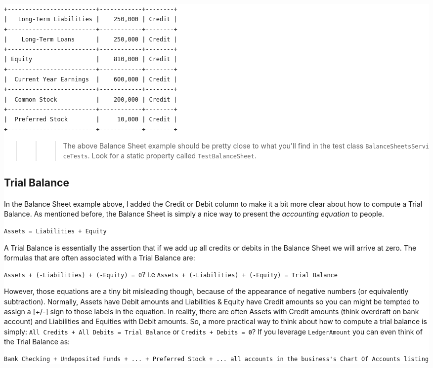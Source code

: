 ```
+-------------------------+------------+--------+
|   Long-Term Liabilities |    250,000 | Credit |
+-------------------------+------------+--------+
|    Long-Term Loans      |    250,000 | Credit |
+-------------------------+------------+--------+
| Equity                  |    810,000 | Credit |
+-------------------------+------------+--------+
|  Current Year Earnings  |    600,000 | Credit |
+-------------------------+------------+--------+
|  Common Stock           |    200,000 | Credit |
+-------------------------+------------+--------+
|  Preferred Stock        |     10,000 | Credit |
+-------------------------+------------+--------+
```

>>>The above Balance Sheet example should be pretty close to what you'll find in the test class `BalanceSheetsServiceTests`. Look for a static property called `TestBalanceSheet`.

## Trial Balance

In the Balance Sheet example above, I added the Credit or Debit column to make it a bit more clear about how to compute a Trial Balance. As mentioned before, the Balance Sheet is simply a nice way to present the *accounting equation* to people.

`Assets = Liabilities + Equity`

A Trial Balance is essentially the assertion that if we add up all credits or debits in the Balance Sheet we will arrive at zero. The formulas that are often associated with a Trial Balance are:

`Assets + (-Liabilities) + (-Equity) = 0`?
i.e
`Assets + (-Liabilities) + (-Equity) = Trial Balance`

However, those equations are a tiny bit misleading though, because of the appearance of negative numbers (or equivalently subtraction). Normally, Assets have Debit amounts and Liabilities & Equity have Credit amounts so you can might be tempted to assign a [+/-] sign to those labels in the equation. In reality, there are often Assets with Credit amounts (think overdraft on bank account) and Liabilities and Equities with Debit amounts. So, a more practical way to think about how to compute a trial balance is simply:
```All Credits + All Debits = Trial Balance``` or ``Credits + Debits = 0``?
If you leverage `LedgerAmount` you can even think of the Trial Balance as:
```
Bank Checking + Undeposited Funds + ... + Preferred Stock + ... all accounts in the business's Chart Of Accounts listing
```






    




 
